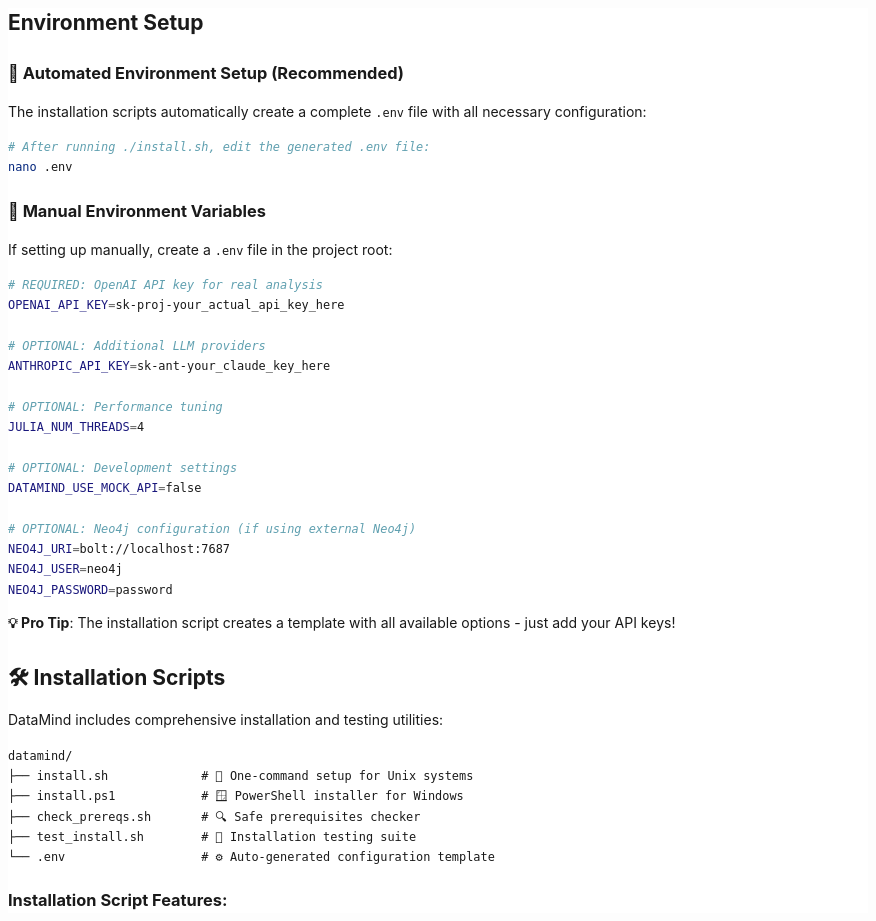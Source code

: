 ## Environment Setup

### 🚀 **Automated Environment Setup** (Recommended)

The installation scripts automatically create a complete `.env` file with all necessary configuration:

```bash
# After running ./install.sh, edit the generated .env file:
nano .env
```

### 🔧 **Manual Environment Variables**

If setting up manually, create a `.env` file in the project root:

```bash
# REQUIRED: OpenAI API key for real analysis
OPENAI_API_KEY=sk-proj-your_actual_api_key_here

# OPTIONAL: Additional LLM providers  
ANTHROPIC_API_KEY=sk-ant-your_claude_key_here

# OPTIONAL: Performance tuning
JULIA_NUM_THREADS=4

# OPTIONAL: Development settings
DATAMIND_USE_MOCK_API=false

# OPTIONAL: Neo4j configuration (if using external Neo4j)
NEO4J_URI=bolt://localhost:7687
NEO4J_USER=neo4j
NEO4J_PASSWORD=password
```

**💡 Pro Tip**: The installation script creates a template with all available options - just add your API keys!

## 🛠️ **Installation Scripts**

DataMind includes comprehensive installation and testing utilities:

```
datamind/
├── install.sh             # 🚀 One-command setup for Unix systems
├── install.ps1            # 🪟 PowerShell installer for Windows  
├── check_prereqs.sh       # 🔍 Safe prerequisites checker
├── test_install.sh        # 🧪 Installation testing suite
└── .env                   # ⚙️ Auto-generated configuration template
```

### **Installation Script Features:**
